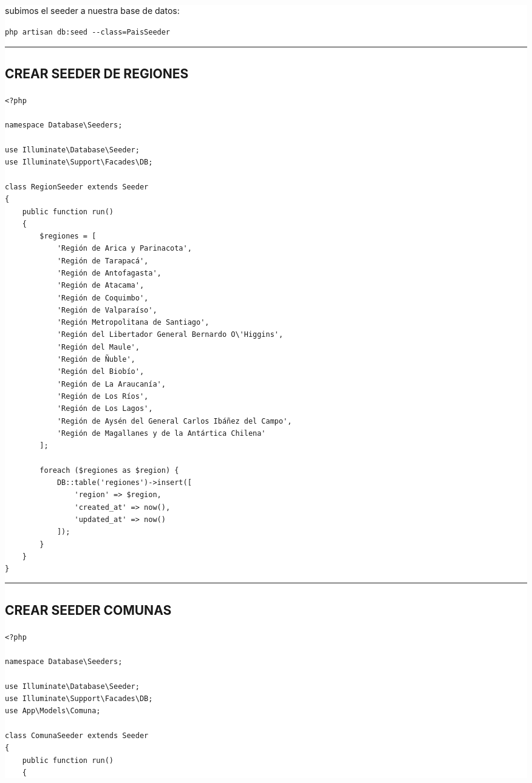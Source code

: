 subimos el seeder a nuestra base de datos:

`php artisan db:seed --class=PaisSeeder`

---------------------------------------------------------------------------------------------------
CREAR SEEDER DE REGIONES
---------------------------------------------------------------------------------------------------
```
<?php

namespace Database\Seeders;

use Illuminate\Database\Seeder;
use Illuminate\Support\Facades\DB;

class RegionSeeder extends Seeder
{
    public function run()
    {
        $regiones = [
            'Región de Arica y Parinacota',
            'Región de Tarapacá',
            'Región de Antofagasta',
            'Región de Atacama',
            'Región de Coquimbo',
            'Región de Valparaíso',
            'Región Metropolitana de Santiago',
            'Región del Libertador General Bernardo O\'Higgins',
            'Región del Maule',
            'Región de Ñuble',
            'Región del Biobío',
            'Región de La Araucanía',
            'Región de Los Ríos',
            'Región de Los Lagos',
            'Región de Aysén del General Carlos Ibáñez del Campo',
            'Región de Magallanes y de la Antártica Chilena'
        ];

        foreach ($regiones as $region) {
            DB::table('regiones')->insert([
                'region' => $region,
                'created_at' => now(),
                'updated_at' => now()
            ]);
        }
    }
}
```
---------------------------------------------------------------------------------------------------
CREAR SEEDER COMUNAS
---------------------------------------------------------------------------------------------------
```
<?php

namespace Database\Seeders;

use Illuminate\Database\Seeder;
use Illuminate\Support\Facades\DB;
use App\Models\Comuna;

class ComunaSeeder extends Seeder
{
    public function run()
    {
```
